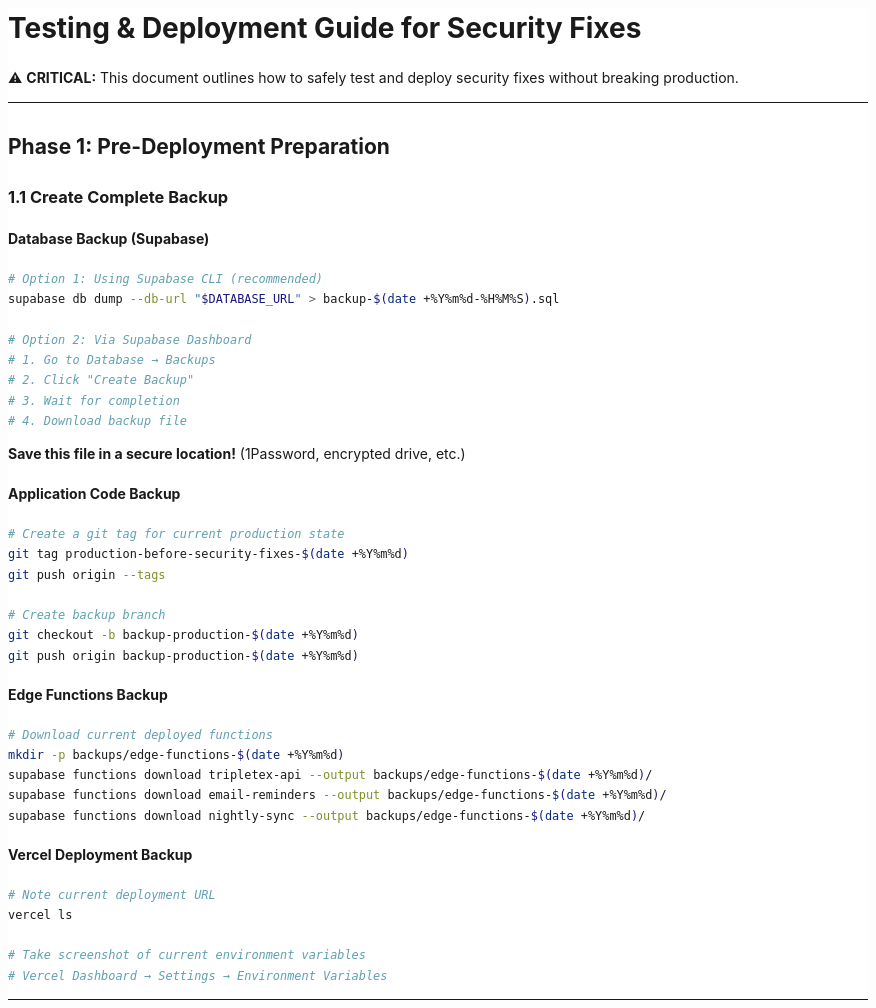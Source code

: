# Testing & Deployment Guide for Security Fixes

⚠️ **CRITICAL:** This document outlines how to safely test and deploy security fixes without breaking production.

---

## Phase 1: Pre-Deployment Preparation

### 1.1 Create Complete Backup

#### Database Backup (Supabase)

```bash
# Option 1: Using Supabase CLI (recommended)
supabase db dump --db-url "$DATABASE_URL" > backup-$(date +%Y%m%d-%H%M%S).sql

# Option 2: Via Supabase Dashboard
# 1. Go to Database → Backups
# 2. Click "Create Backup" 
# 3. Wait for completion
# 4. Download backup file
```

**Save this file in a secure location!** (1Password, encrypted drive, etc.)

#### Application Code Backup

```bash
# Create a git tag for current production state
git tag production-before-security-fixes-$(date +%Y%m%d)
git push origin --tags

# Create backup branch
git checkout -b backup-production-$(date +%Y%m%d)
git push origin backup-production-$(date +%Y%m%d)
```

#### Edge Functions Backup

```bash
# Download current deployed functions
mkdir -p backups/edge-functions-$(date +%Y%m%d)
supabase functions download tripletex-api --output backups/edge-functions-$(date +%Y%m%d)/
supabase functions download email-reminders --output backups/edge-functions-$(date +%Y%m%d)/
supabase functions download nightly-sync --output backups/edge-functions-$(date +%Y%m%d)/
```

#### Vercel Deployment Backup

```bash
# Note current deployment URL
vercel ls

# Take screenshot of current environment variables
# Vercel Dashboard → Settings → Environment Variables
```

---
